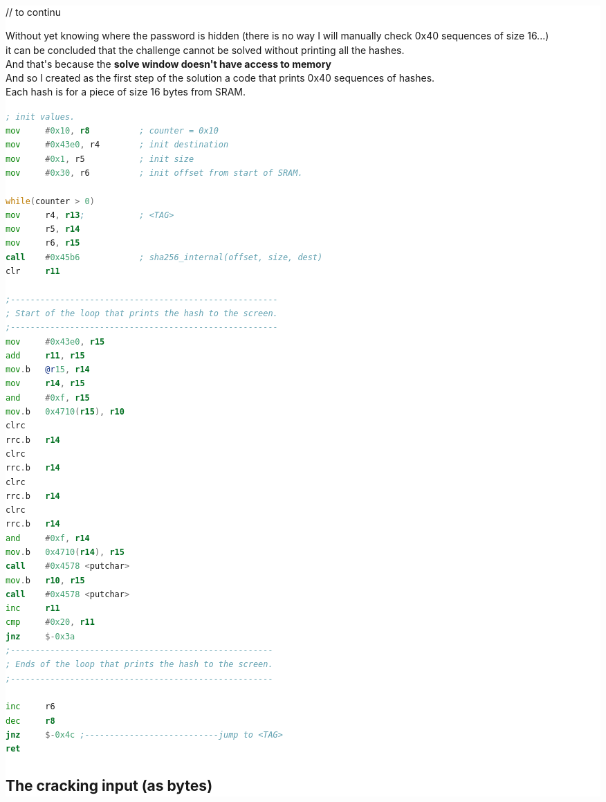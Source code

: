 // to continu

Without yet knowing where the password is hidden (there is no way I will manually check 0x40 sequences of size 16...)<br />
it can be concluded that the challenge cannot be solved without printing all the hashes.<br />
And that's because the **solve window doesn't have access to memory**<br />
And so I created as the first step of the solution a code that prints 0x40 sequences of hashes.<br />
Each hash is for a piece of size 16 bytes from SRAM.

```asm
; init values.
mov	    #0x10, r8          ; counter = 0x10
mov	    #0x43e0, r4        ; init destination
mov	    #0x1, r5           ; init size
mov	    #0x30, r6          ; init offset from start of SRAM.

while(counter > 0)
mov	    r4, r13;           ; <TAG>
mov	    r5, r14
mov	    r6, r15
call	#0x45b6            ; sha256_internal(offset, size, dest)
clr	    r11

;------------------------------------------------------
; Start of the loop that prints the hash to the screen.
;------------------------------------------------------
mov	    #0x43e0, r15
add	    r11, r15
mov.b	@r15, r14
mov	    r14, r15
and	    #0xf, r15
mov.b	0x4710(r15), r10
clrc
rrc.b	r14
clrc
rrc.b	r14
clrc
rrc.b	r14
clrc
rrc.b	r14
and	    #0xf, r14
mov.b	0x4710(r14), r15
call	#0x4578 <putchar>
mov.b	r10, r15
call	#0x4578 <putchar>
inc 	r11
cmp	    #0x20, r11
jnz	    $-0x3a
;-----------------------------------------------------
; Ends of the loop that prints the hash to the screen.
;-----------------------------------------------------

inc     r6
dec     r8
jnz     $-0x4c ;---------------------------jump to <TAG>
ret
```




## The cracking input (as bytes)
```

```